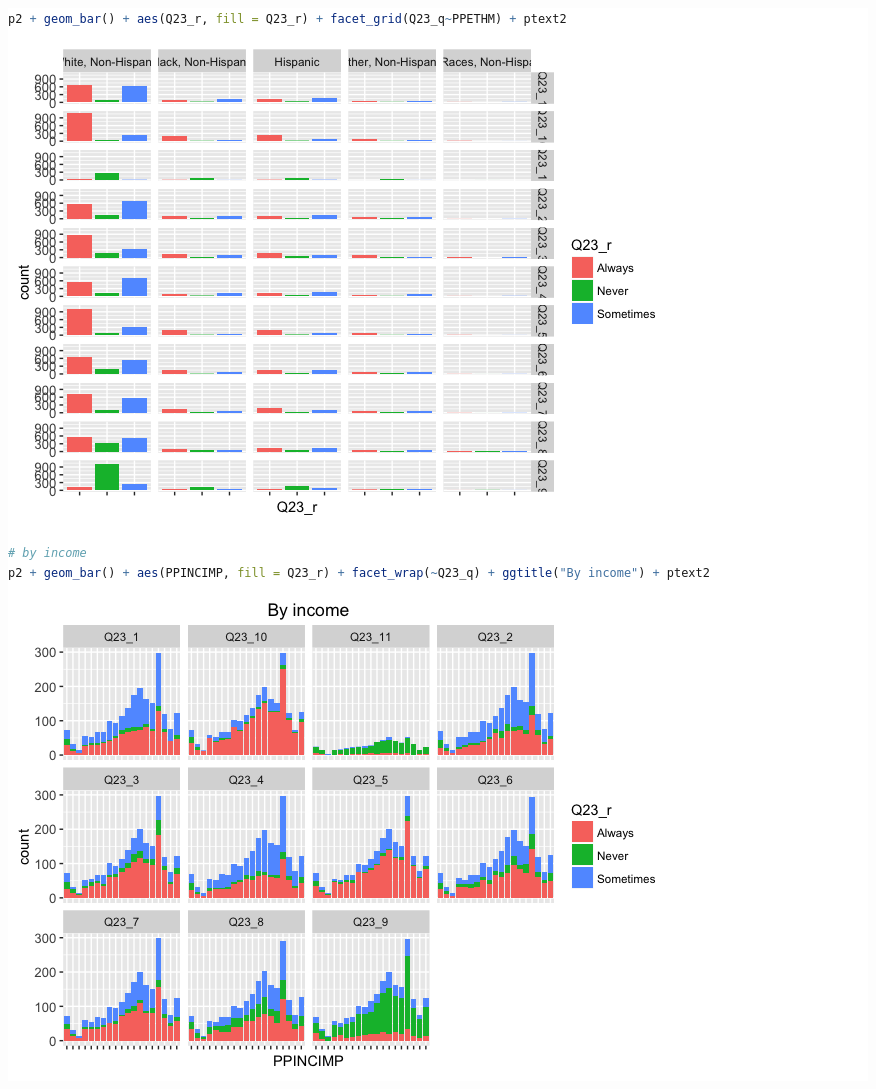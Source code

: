 ```r
p2 + geom_bar() + aes(Q23_r, fill = Q23_r) + facet_grid(Q23_q~PPETHM) + ptext2
```

![](behavior-pt3_files/figure-html/q23-plot-1b-19.png)

```r
# by income
p2 + geom_bar() + aes(PPINCIMP, fill = Q23_r) + facet_wrap(~Q23_q) + ggtitle("By income") + ptext2
```

![](behavior-pt3_files/figure-html/q23-plot-1b-20.png)
